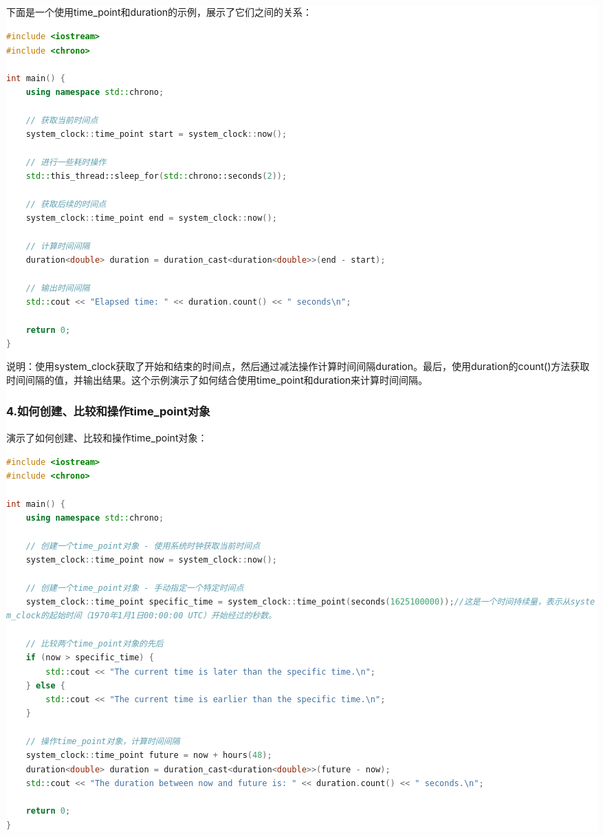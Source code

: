 下面是一个使用time_point和duration的示例，展示了它们之间的关系：

```cpp
#include <iostream>
#include <chrono>

int main() {
    using namespace std::chrono;

    // 获取当前时间点
    system_clock::time_point start = system_clock::now();

    // 进行一些耗时操作
    std::this_thread::sleep_for(std::chrono::seconds(2));

    // 获取后续的时间点
    system_clock::time_point end = system_clock::now();

    // 计算时间间隔
    duration<double> duration = duration_cast<duration<double>>(end - start);

    // 输出时间间隔
    std::cout << "Elapsed time: " << duration.count() << " seconds\n";

    return 0;
}
```

说明：使用system_clock获取了开始和结束的时间点，然后通过减法操作计算时间间隔duration。最后，使用duration的count()方法获取时间间隔的值，并输出结果。这个示例演示了如何结合使用time_point和duration来计算时间间隔。

### 4.如何创建、比较和操作time_point对象

演示了如何创建、比较和操作time_point对象：

```cpp
#include <iostream>
#include <chrono>

int main() {
    using namespace std::chrono;

    // 创建一个time_point对象 - 使用系统时钟获取当前时间点
    system_clock::time_point now = system_clock::now();

    // 创建一个time_point对象 - 手动指定一个特定时间点
    system_clock::time_point specific_time = system_clock::time_point(seconds(1625100000));//这是一个时间持续量，表示从system_clock的起始时间（1970年1月1日00:00:00 UTC）开始经过的秒数。

    // 比较两个time_point对象的先后
    if (now > specific_time) {
        std::cout << "The current time is later than the specific time.\n";
    } else {
        std::cout << "The current time is earlier than the specific time.\n";
    }

    // 操作time_point对象，计算时间间隔
    system_clock::time_point future = now + hours(48);
    duration<double> duration = duration_cast<duration<double>>(future - now);
    std::cout << "The duration between now and future is: " << duration.count() << " seconds.\n";

    return 0;
}
```
